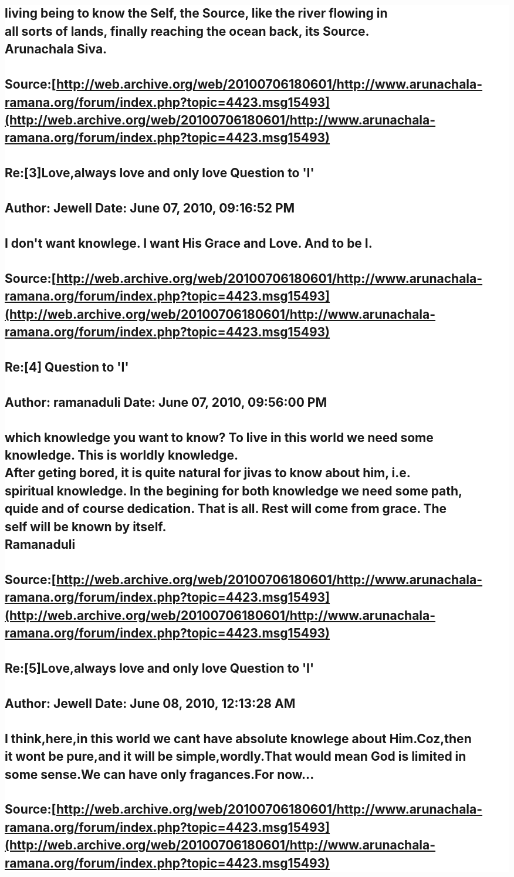 living being to know the Self, the Source, like the river flowing in   
all sorts of lands, finally reaching the ocean back, its Source.   
Arunachala Siva.
 ---  
Source:[http://web.archive.org/web/20100706180601/http://www.arunachala-ramana.org/forum/index.php?topic=4423.msg15493](http://web.archive.org/web/20100706180601/http://www.arunachala-ramana.org/forum/index.php?topic=4423.msg15493)   
---  

## Re:[3]Love,always love and only love  Question to 'I'  
Author: Jewell              Date: June 07, 2010, 09:16:52 PM  
---  
I don't want knowlege. I want His Grace and Love. And to be I.
 ---  
Source:[http://web.archive.org/web/20100706180601/http://www.arunachala-ramana.org/forum/index.php?topic=4423.msg15493](http://web.archive.org/web/20100706180601/http://www.arunachala-ramana.org/forum/index.php?topic=4423.msg15493)   
---  

## Re:[4] Question to 'I'  
Author: ramanaduli          Date: June 07, 2010, 09:56:00 PM  
---  
which knowledge you want to know? To live in this world we need some  
knowledge. This is worldly knowledge.   
After geting bored, it is quite natural for jivas to know about him, i.e.  
spiritual knowledge. In the begining for both knowledge we need some path,  
quide and of course dedication. That is all. Rest will come from grace. The  
self will be known by itself.   
Ramanaduli
 ---  
Source:[http://web.archive.org/web/20100706180601/http://www.arunachala-ramana.org/forum/index.php?topic=4423.msg15493](http://web.archive.org/web/20100706180601/http://www.arunachala-ramana.org/forum/index.php?topic=4423.msg15493)   
---  

## Re:[5]Love,always love and only love  Question to 'I'  
Author: Jewell              Date: June 08, 2010, 12:13:28 AM  
---  
I think,here,in this world we cant have absolute knowlege about Him.Coz,then  
it wont be pure,and it will be simple,wordly.That would mean God is limited in  
some sense.We can have only fragances.For now...
 ---  
Source:[http://web.archive.org/web/20100706180601/http://www.arunachala-ramana.org/forum/index.php?topic=4423.msg15493](http://web.archive.org/web/20100706180601/http://www.arunachala-ramana.org/forum/index.php?topic=4423.msg15493)   
---  
